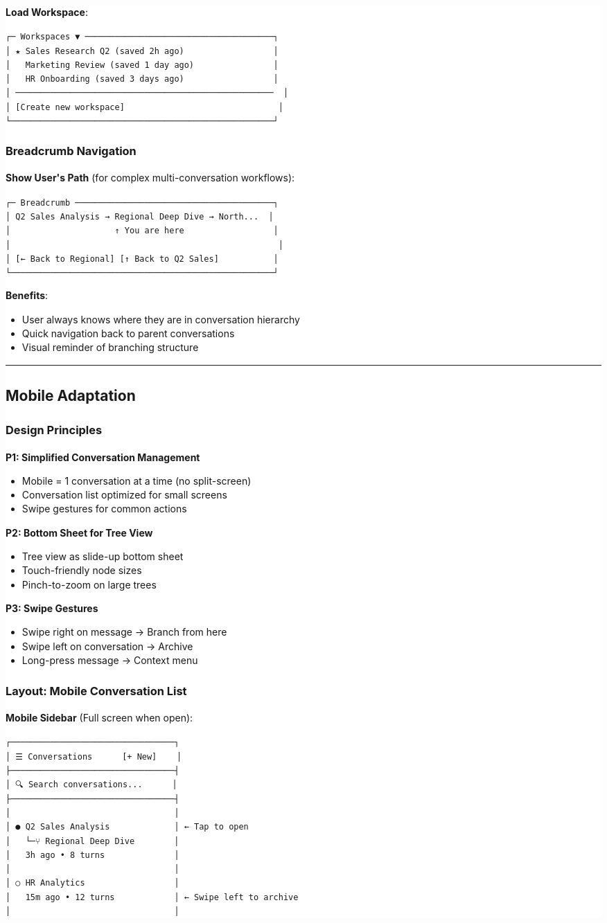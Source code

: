 **Load Workspace**:
```
┌─ Workspaces ▼ ──────────────────────────────────────┐
│ ★ Sales Research Q2 (saved 2h ago)                  │
│   Marketing Review (saved 1 day ago)                │
│   HR Onboarding (saved 3 days ago)                  │
│ ────────────────────────────────────────────────────  │
│ [Create new workspace]                               │
└─────────────────────────────────────────────────────┘
```

### Breadcrumb Navigation

**Show User's Path** (for complex multi-conversation workflows):
```
┌─ Breadcrumb ────────────────────────────────────────┐
│ Q2 Sales Analysis → Regional Deep Dive → North...  │
│                     ↑ You are here                  │
│                                                      │
│ [← Back to Regional] [↑ Back to Q2 Sales]           │
└─────────────────────────────────────────────────────┘
```

**Benefits**:
- User always knows where they are in conversation hierarchy
- Quick navigation back to parent conversations
- Visual reminder of branching structure

---

## Mobile Adaptation

### Design Principles

**P1: Simplified Conversation Management**
- Mobile = 1 conversation at a time (no split-screen)
- Conversation list optimized for small screens
- Swipe gestures for common actions

**P2: Bottom Sheet for Tree View**
- Tree view as slide-up bottom sheet
- Touch-friendly node sizes
- Pinch-to-zoom on large trees

**P3: Swipe Gestures**
- Swipe right on message → Branch from here
- Swipe left on conversation → Archive
- Long-press message → Context menu

### Layout: Mobile Conversation List

**Mobile Sidebar** (Full screen when open):
```
┌─────────────────────────────────┐
│ ☰ Conversations      [+ New]    │
├─────────────────────────────────┤
│ 🔍 Search conversations...      │
├─────────────────────────────────┤
│                                 │
│ ● Q2 Sales Analysis             │ ← Tap to open
│   └─⑂ Regional Deep Dive        │
│   3h ago • 8 turns              │
│                                 │
│ ○ HR Analytics                  │
│   15m ago • 12 turns            │ ← Swipe left to archive
│                                 │
```